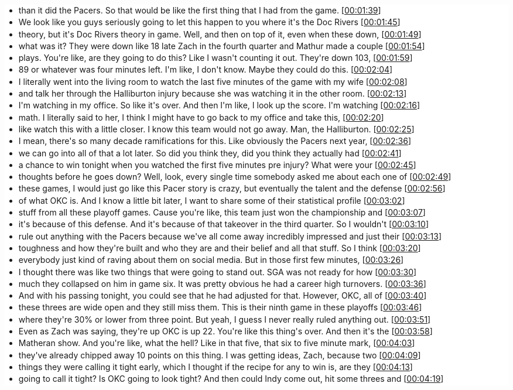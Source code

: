 *  than it did the Pacers. So that would be like the first thing that I had from the game. [[00:01:39](https://www.youtube.com/watch?v=bzYEWJ9k7Y8&t=99.6s)]
*  We look like you guys seriously going to let this happen to you where it's the Doc Rivers [[00:01:45](https://www.youtube.com/watch?v=bzYEWJ9k7Y8&t=105.12s)]
*  theory, but it's Doc Rivers theory in game. Well, and then on top of it, even when these down, [[00:01:49](https://www.youtube.com/watch?v=bzYEWJ9k7Y8&t=109.36s)]
*  what was it? They were down like 18 late Zach in the fourth quarter and Mathur made a couple [[00:01:54](https://www.youtube.com/watch?v=bzYEWJ9k7Y8&t=114.24s)]
*  plays. You're like, are they going to do this? Like I wasn't counting it out. They're down 103, [[00:01:59](https://www.youtube.com/watch?v=bzYEWJ9k7Y8&t=119.19999999999999s)]
*  89 or whatever was four minutes left. I'm like, I don't know. Maybe they could do this. [[00:02:04](https://www.youtube.com/watch?v=bzYEWJ9k7Y8&t=124.56s)]
*  I literally went into the living room to watch the last five minutes of the game with my wife [[00:02:08](https://www.youtube.com/watch?v=bzYEWJ9k7Y8&t=128.72s)]
*  and talk her through the Halliburton injury because she was watching it in the other room. [[00:02:13](https://www.youtube.com/watch?v=bzYEWJ9k7Y8&t=133.68s)]
*  I'm watching in my office. So like it's over. And then I'm like, I look up the score. I'm watching [[00:02:16](https://www.youtube.com/watch?v=bzYEWJ9k7Y8&t=136.72s)]
*  math. I literally said to her, I think I might have to go back to my office and take this, [[00:02:20](https://www.youtube.com/watch?v=bzYEWJ9k7Y8&t=140.32s)]
*  like watch this with a little closer. I know this team would not go away. Man, the Halliburton. [[00:02:25](https://www.youtube.com/watch?v=bzYEWJ9k7Y8&t=145.44s)]
*  I mean, there's so many decade ramifications for this. Like obviously the Pacers next year, [[00:02:36](https://www.youtube.com/watch?v=bzYEWJ9k7Y8&t=156.0s)]
*  we can go into all of that a lot later. So did you think they, did you think they actually had [[00:02:41](https://www.youtube.com/watch?v=bzYEWJ9k7Y8&t=161.04s)]
*  a chance to win tonight when you watched the first five minutes pre injury? What were your [[00:02:45](https://www.youtube.com/watch?v=bzYEWJ9k7Y8&t=165.76s)]
*  thoughts before he goes down? Well, look, every single time somebody asked me about each one of [[00:02:49](https://www.youtube.com/watch?v=bzYEWJ9k7Y8&t=169.76s)]
*  these games, I would just go like this Pacer story is crazy, but eventually the talent and the defense [[00:02:56](https://www.youtube.com/watch?v=bzYEWJ9k7Y8&t=176.39999999999998s)]
*  of what OKC is. And I know a little bit later, I want to share some of their statistical profile [[00:03:02](https://www.youtube.com/watch?v=bzYEWJ9k7Y8&t=182.88s)]
*  stuff from all these playoff games. Cause you're like, this team just won the championship and [[00:03:07](https://www.youtube.com/watch?v=bzYEWJ9k7Y8&t=187.28s)]
*  it's because of this defense. And it's because of that takeover in the third quarter. So I wouldn't [[00:03:10](https://www.youtube.com/watch?v=bzYEWJ9k7Y8&t=190.48s)]
*  rule out anything with the Pacers because we've all come away incredibly impressed and just their [[00:03:13](https://www.youtube.com/watch?v=bzYEWJ9k7Y8&t=193.92s)]
*  toughness and how they're built and who they are and their belief and all that stuff. So I think [[00:03:20](https://www.youtube.com/watch?v=bzYEWJ9k7Y8&t=200.72s)]
*  everybody just kind of raving about them on social media. But in those first few minutes, [[00:03:26](https://www.youtube.com/watch?v=bzYEWJ9k7Y8&t=206.0s)]
*  I thought there was like two things that were going to stand out. SGA was not ready for how [[00:03:30](https://www.youtube.com/watch?v=bzYEWJ9k7Y8&t=210.88s)]
*  much they collapsed on him in game six. It was pretty obvious he had a career high turnovers. [[00:03:36](https://www.youtube.com/watch?v=bzYEWJ9k7Y8&t=216.07999999999998s)]
*  And with his passing tonight, you could see that he had adjusted for that. However, OKC, all of [[00:03:40](https://www.youtube.com/watch?v=bzYEWJ9k7Y8&t=220.88s)]
*  these threes are wide open and they still miss them. This is their ninth game in these playoffs [[00:03:46](https://www.youtube.com/watch?v=bzYEWJ9k7Y8&t=226.16s)]
*  where they're 30% or lower from three point. But yeah, I guess I never really ruled anything out. [[00:03:51](https://www.youtube.com/watch?v=bzYEWJ9k7Y8&t=231.92s)]
*  Even as Zach was saying, they're up OKC is up 22. You're like this thing's over. And then it's the [[00:03:58](https://www.youtube.com/watch?v=bzYEWJ9k7Y8&t=238.32s)]
*  Matheran show. And you're like, what the hell? Like in that five, that six to five minute mark, [[00:04:03](https://www.youtube.com/watch?v=bzYEWJ9k7Y8&t=243.35999999999999s)]
*  they've already chipped away 10 points on this thing. I was getting ideas, Zach, because two [[00:04:09](https://www.youtube.com/watch?v=bzYEWJ9k7Y8&t=249.04000000000002s)]
*  things they were calling it tight early, which I thought if the recipe for any to win is, are they [[00:04:13](https://www.youtube.com/watch?v=bzYEWJ9k7Y8&t=253.44s)]
*  going to call it tight? Is OKC going to look tight? And then could Indy come out, hit some threes and [[00:04:19](https://www.youtube.com/watch?v=bzYEWJ9k7Y8&t=259.2s)]